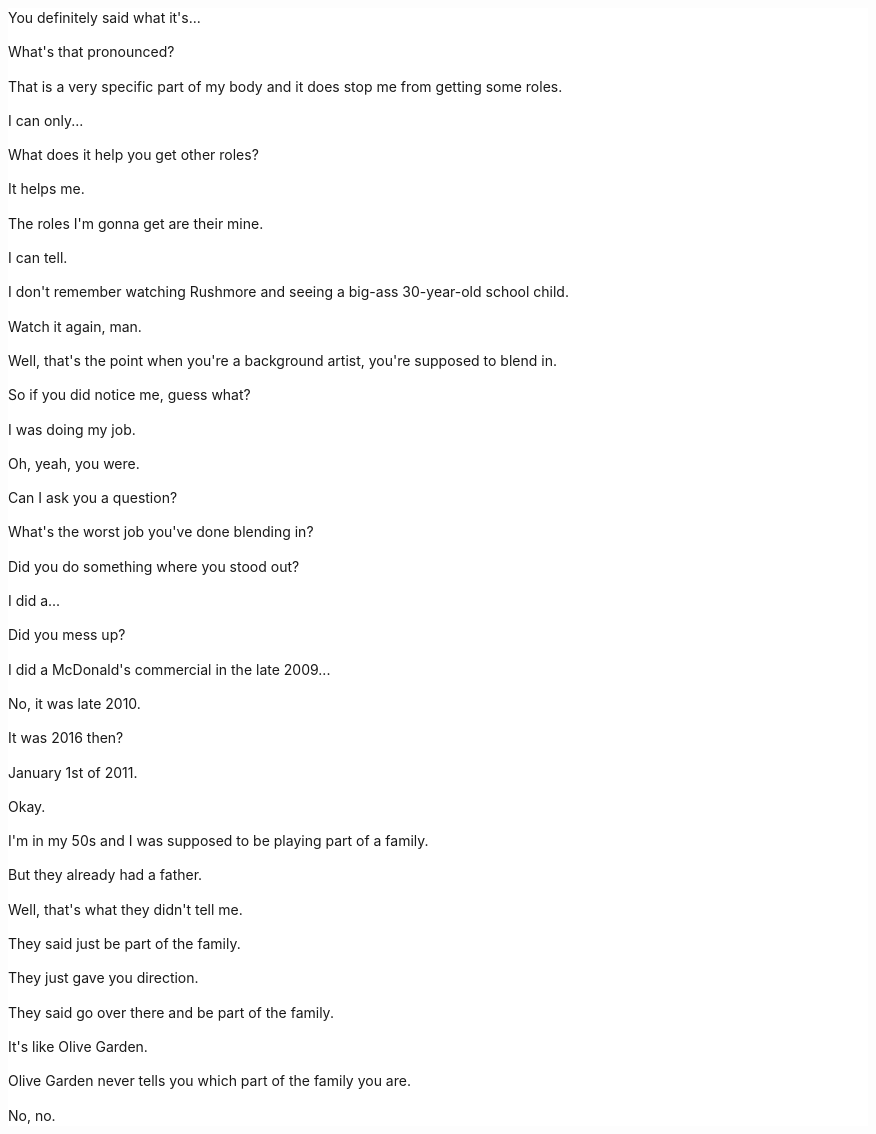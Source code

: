 You definitely said what it's...

What's that pronounced?

That is a very specific part of my body and it does stop me from getting some roles.

I can only...

What does it help you get other roles?

It helps me.

The roles I'm gonna get are their mine.

I can tell.

I don't remember watching Rushmore and seeing a big-ass 30-year-old school child.

Watch it again, man.

Well, that's the point when you're a background artist, you're supposed to blend in.

So if you did notice me, guess what?

I was doing my job.

Oh, yeah, you were.

Can I ask you a question?

What's the worst job you've done blending in?

Did you do something where you stood out?

I did a...

Did you mess up?

I did a McDonald's commercial in the late 2009...

No, it was late 2010.

It was 2016 then?

January 1st of 2011.

Okay.

I'm in my 50s and I was supposed to be playing part of a family.

But they already had a father.

Well, that's what they didn't tell me.

They said just be part of the family.

They just gave you direction.

They said go over there and be part of the family.

It's like Olive Garden.

Olive Garden never tells you which part of the family you are.

No, no.
